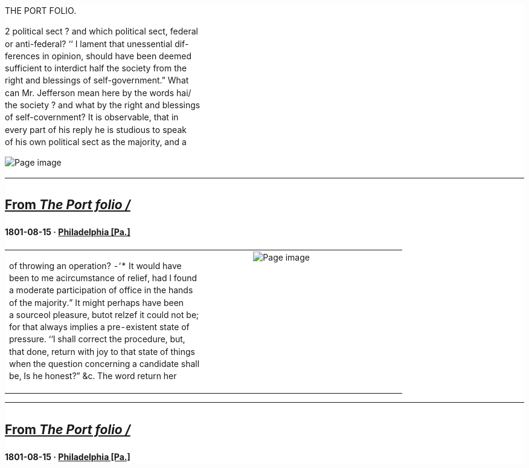   
  
  
  
THE PORT FOLIO.  
  
2 political sect ? and which political sect, federal  
or anti-federal? ‘‘ I lament that unessential dif-  
ferences in opinion, should have been deemed  
sufficient to interdict half the society from the  
right and blessings of self-government.” What  
can Mr. Jefferson mean here by the words hai/  
the society ? and what by the right and blessings  
of self-covernment? It is observable, that in  
every part of his reply he is studious to speak  
of his own political sect as the majority, and a
</td><td style="width: 50%; max-height: 75%; margin: auto; display: block;">
<img alt="Page image" src="https://iiif.archive.org/image/iiif/2/sim_port-folio_1801-08-15_1_33%2Fsim_port-folio_1801-08-15_1_33_jp2.zip%2Fsim_port-folio_1801-08-15_1_33_jp2%2Fsim_port-folio_1801-08-15_1_33_0004.jp2/pct:0.0,3.6607142857142856,61.076183431952664,92.38095238095238/,600/0/default.jpg"/>
</td>
</tr></table>

---

## [From _The Port folio /_](https://archive.org/details/sim_port-folio_1801-08-15_1_33/page/n4/mode/1up?view=theater)

#### 1801-08-15 &middot; [Philadelphia [Pa.]](http://dbpedia.org/resource/Philadelphia)

<table style="width: 100%;"><tr><td style="width: 50%">

  
of throwing an operation? -‘* It would have  
been to me acircumstance of relief, had I found  
a moderate participation of office in the hands  
of the majority.” It might perhaps have been  
a sourceol pleasure, butot relzef it could not be;  
for that always implies a pre-existent state of  
pressure. ‘‘I shall correct the procedure, but,  
that done, return with joy to that state of things  
when the question concerning a candidate shall  
be, Is he honest?” &amp;c. The word return her
</td><td style="width: 50%; max-height: 75%; margin: auto; display: block;">
<img alt="Page image" src="https://iiif.archive.org/image/iiif/2/sim_port-folio_1801-08-15_1_33%2Fsim_port-folio_1801-08-15_1_33_jp2.zip%2Fsim_port-folio_1801-08-15_1_33_jp2%2Fsim_port-folio_1801-08-15_1_33_0004.jp2/pct:32.23002958579882,76.65178571428571,28.587278106508876,11.651785714285714/600,/0/default.jpg"/>
</td>
</tr></table>

---

## [From _The Port folio /_](https://archive.org/details/sim_port-folio_1801-08-15_1_33/page/n4/mode/1up?view=theater)

#### 1801-08-15 &middot; [Philadelphia [Pa.]](http://dbpedia.org/resource/Philadelphia)

